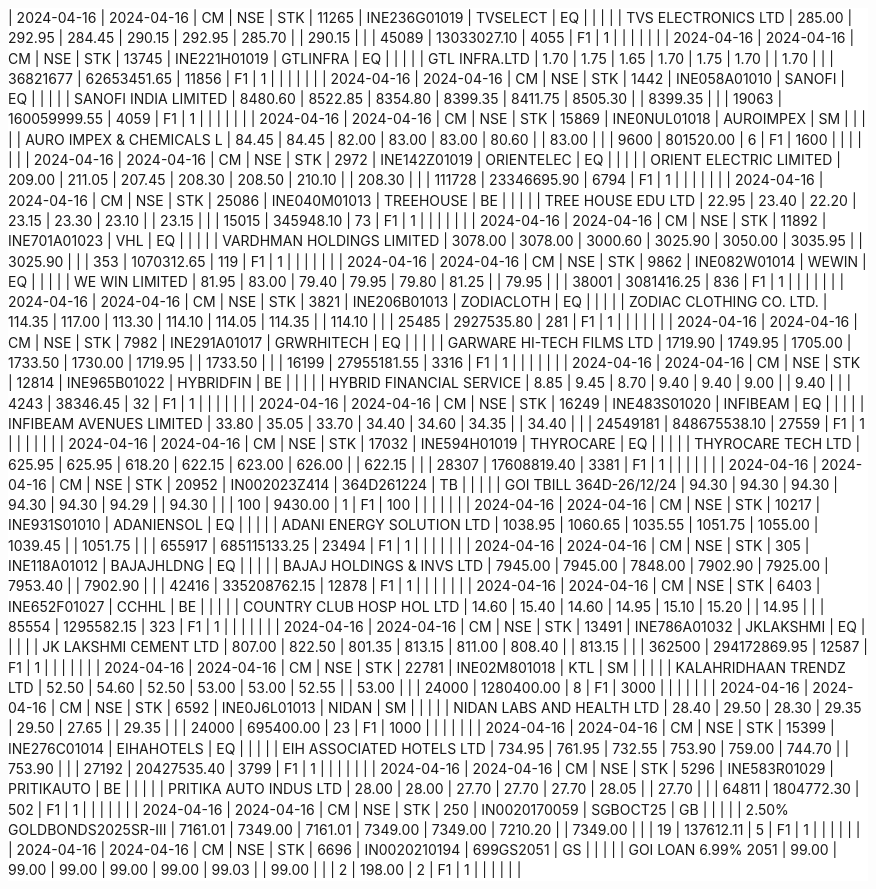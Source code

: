 | 2024-04-16 | 2024-04-16 | CM | NSE | STK | 11265 | INE236G01019 | TVSELECT | EQ |  |  |  |  | TVS ELECTRONICS LTD | 285.00 | 292.95 | 284.45 | 290.15 | 292.95 | 285.70 |  | 290.15 |  |  | 45089 | 13033027.10 | 4055 | F1 | 1 |  |  |  |  |  |
| 2024-04-16 | 2024-04-16 | CM | NSE | STK | 13745 | INE221H01019 | GTLINFRA | EQ |  |  |  |  | GTL INFRA.LTD | 1.70 | 1.75 | 1.65 | 1.70 | 1.75 | 1.70 |  | 1.70 |  |  | 36821677 | 62653451.65 | 11856 | F1 | 1 |  |  |  |  |  |
| 2024-04-16 | 2024-04-16 | CM | NSE | STK | 1442 | INE058A01010 | SANOFI | EQ |  |  |  |  | SANOFI INDIA LIMITED | 8480.60 | 8522.85 | 8354.80 | 8399.35 | 8411.75 | 8505.30 |  | 8399.35 |  |  | 19063 | 160059999.55 | 4059 | F1 | 1 |  |  |  |  |  |
| 2024-04-16 | 2024-04-16 | CM | NSE | STK | 15869 | INE0NUL01018 | AUROIMPEX | SM |  |  |  |  | AURO IMPEX & CHEMICALS L | 84.45 | 84.45 | 82.00 | 83.00 | 83.00 | 80.60 |  | 83.00 |  |  | 9600 | 801520.00 | 6 | F1 | 1600 |  |  |  |  |  |
| 2024-04-16 | 2024-04-16 | CM | NSE | STK | 2972 | INE142Z01019 | ORIENTELEC | EQ |  |  |  |  | ORIENT ELECTRIC LIMITED | 209.00 | 211.05 | 207.45 | 208.30 | 208.50 | 210.10 |  | 208.30 |  |  | 111728 | 23346695.90 | 6794 | F1 | 1 |  |  |  |  |  |
| 2024-04-16 | 2024-04-16 | CM | NSE | STK | 25086 | INE040M01013 | TREEHOUSE | BE |  |  |  |  | TREE HOUSE EDU LTD | 22.95 | 23.40 | 22.20 | 23.15 | 23.30 | 23.10 |  | 23.15 |  |  | 15015 | 345948.10 | 73 | F1 | 1 |  |  |  |  |  |
| 2024-04-16 | 2024-04-16 | CM | NSE | STK | 11892 | INE701A01023 | VHL | EQ |  |  |  |  | VARDHMAN HOLDINGS LIMITED | 3078.00 | 3078.00 | 3000.60 | 3025.90 | 3050.00 | 3035.95 |  | 3025.90 |  |  | 353 | 1070312.65 | 119 | F1 | 1 |  |  |  |  |  |
| 2024-04-16 | 2024-04-16 | CM | NSE | STK | 9862 | INE082W01014 | WEWIN | EQ |  |  |  |  | WE WIN LIMITED | 81.95 | 83.00 | 79.40 | 79.95 | 79.80 | 81.25 |  | 79.95 |  |  | 38001 | 3081416.25 | 836 | F1 | 1 |  |  |  |  |  |
| 2024-04-16 | 2024-04-16 | CM | NSE | STK | 3821 | INE206B01013 | ZODIACLOTH | EQ |  |  |  |  | ZODIAC CLOTHING CO. LTD. | 114.35 | 117.00 | 113.30 | 114.10 | 114.05 | 114.35 |  | 114.10 |  |  | 25485 | 2927535.80 | 281 | F1 | 1 |  |  |  |  |  |
| 2024-04-16 | 2024-04-16 | CM | NSE | STK | 7982 | INE291A01017 | GRWRHITECH | EQ |  |  |  |  | GARWARE HI-TECH FILMS LTD | 1719.90 | 1749.95 | 1705.00 | 1733.50 | 1730.00 | 1719.95 |  | 1733.50 |  |  | 16199 | 27955181.55 | 3316 | F1 | 1 |  |  |  |  |  |
| 2024-04-16 | 2024-04-16 | CM | NSE | STK | 12814 | INE965B01022 | HYBRIDFIN | BE |  |  |  |  | HYBRID FINANCIAL SERVICE | 8.85 | 9.45 | 8.70 | 9.40 | 9.40 | 9.00 |  | 9.40 |  |  | 4243 | 38346.45 | 32 | F1 | 1 |  |  |  |  |  |
| 2024-04-16 | 2024-04-16 | CM | NSE | STK | 16249 | INE483S01020 | INFIBEAM | EQ |  |  |  |  | INFIBEAM AVENUES LIMITED | 33.80 | 35.05 | 33.70 | 34.40 | 34.60 | 34.35 |  | 34.40 |  |  | 24549181 | 848675538.10 | 27559 | F1 | 1 |  |  |  |  |  |
| 2024-04-16 | 2024-04-16 | CM | NSE | STK | 17032 | INE594H01019 | THYROCARE | EQ |  |  |  |  | THYROCARE TECH LTD | 625.95 | 625.95 | 618.20 | 622.15 | 623.00 | 626.00 |  | 622.15 |  |  | 28307 | 17608819.40 | 3381 | F1 | 1 |  |  |  |  |  |
| 2024-04-16 | 2024-04-16 | CM | NSE | STK | 20952 | IN002023Z414 | 364D261224 | TB |  |  |  |  | GOI TBILL 364D-26/12/24 | 94.30 | 94.30 | 94.30 | 94.30 | 94.30 | 94.29 |  | 94.30 |  |  | 100 | 9430.00 | 1 | F1 | 100 |  |  |  |  |  |
| 2024-04-16 | 2024-04-16 | CM | NSE | STK | 10217 | INE931S01010 | ADANIENSOL | EQ |  |  |  |  | ADANI ENERGY SOLUTION LTD | 1038.95 | 1060.65 | 1035.55 | 1051.75 | 1055.00 | 1039.45 |  | 1051.75 |  |  | 655917 | 685115133.25 | 23494 | F1 | 1 |  |  |  |  |  |
| 2024-04-16 | 2024-04-16 | CM | NSE | STK | 305 | INE118A01012 | BAJAJHLDNG | EQ |  |  |  |  | BAJAJ HOLDINGS & INVS LTD | 7945.00 | 7945.00 | 7848.00 | 7902.90 | 7925.00 | 7953.40 |  | 7902.90 |  |  | 42416 | 335208762.15 | 12878 | F1 | 1 |  |  |  |  |  |
| 2024-04-16 | 2024-04-16 | CM | NSE | STK | 6403 | INE652F01027 | CCHHL | BE |  |  |  |  | COUNTRY CLUB HOSP HOL LTD | 14.60 | 15.40 | 14.60 | 14.95 | 15.10 | 15.20 |  | 14.95 |  |  | 85554 | 1295582.15 | 323 | F1 | 1 |  |  |  |  |  |
| 2024-04-16 | 2024-04-16 | CM | NSE | STK | 13491 | INE786A01032 | JKLAKSHMI | EQ |  |  |  |  | JK LAKSHMI CEMENT LTD | 807.00 | 822.50 | 801.35 | 813.15 | 811.00 | 808.40 |  | 813.15 |  |  | 362500 | 294172869.95 | 12587 | F1 | 1 |  |  |  |  |  |
| 2024-04-16 | 2024-04-16 | CM | NSE | STK | 22781 | INE02M801018 | KTL | SM |  |  |  |  | KALAHRIDHAAN TRENDZ LTD | 52.50 | 54.60 | 52.50 | 53.00 | 53.00 | 52.55 |  | 53.00 |  |  | 24000 | 1280400.00 | 8 | F1 | 3000 |  |  |  |  |  |
| 2024-04-16 | 2024-04-16 | CM | NSE | STK | 6592 | INE0J6L01013 | NIDAN | SM |  |  |  |  | NIDAN LABS AND HEALTH LTD | 28.40 | 29.50 | 28.30 | 29.35 | 29.50 | 27.65 |  | 29.35 |  |  | 24000 | 695400.00 | 23 | F1 | 1000 |  |  |  |  |  |
| 2024-04-16 | 2024-04-16 | CM | NSE | STK | 15399 | INE276C01014 | EIHAHOTELS | EQ |  |  |  |  | EIH ASSOCIATED HOTELS LTD | 734.95 | 761.95 | 732.55 | 753.90 | 759.00 | 744.70 |  | 753.90 |  |  | 27192 | 20427535.40 | 3799 | F1 | 1 |  |  |  |  |  |
| 2024-04-16 | 2024-04-16 | CM | NSE | STK | 5296 | INE583R01029 | PRITIKAUTO | BE |  |  |  |  | PRITIKA AUTO INDUS LTD | 28.00 | 28.00 | 27.70 | 27.70 | 27.70 | 28.05 |  | 27.70 |  |  | 64811 | 1804772.30 | 502 | F1 | 1 |  |  |  |  |  |
| 2024-04-16 | 2024-04-16 | CM | NSE | STK | 250 | IN0020170059 | SGBOCT25 | GB |  |  |  |  | 2.50% GOLDBONDS2025SR-III | 7161.01 | 7349.00 | 7161.01 | 7349.00 | 7349.00 | 7210.20 |  | 7349.00 |  |  | 19 | 137612.11 | 5 | F1 | 1 |  |  |  |  |  |
| 2024-04-16 | 2024-04-16 | CM | NSE | STK | 6696 | IN0020210194 | 699GS2051 | GS |  |  |  |  | GOI LOAN  6.99% 2051 | 99.00 | 99.00 | 99.00 | 99.00 | 99.00 | 99.03 |  | 99.00 |  |  | 2 | 198.00 | 2 | F1 | 1 |  |  |  |  |  |